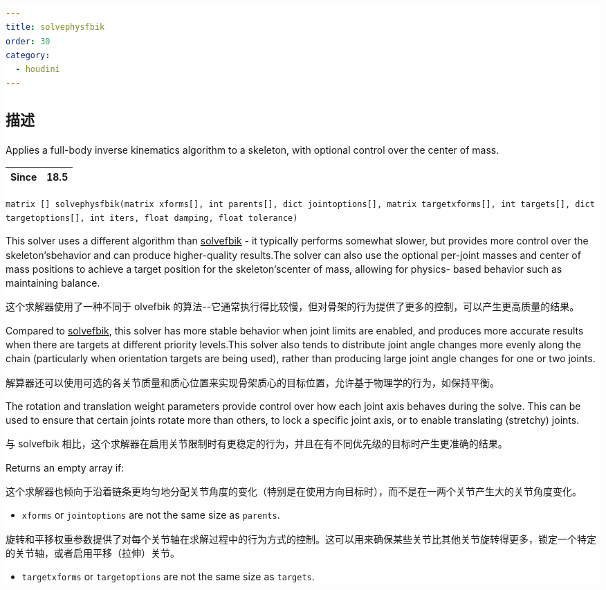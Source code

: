```yaml
---
title: solvephysfbik
order: 30
category:
  - houdini
---
```

    
## 描述

Applies a full-body inverse kinematics algorithm to a skeleton, with optional
control over the center of mass.

| Since | 18.5 |
| ----- | ---- |

`matrix [] solvephysfbik(matrix xforms[], int parents[], dict jointoptions[], matrix targetxforms[], int targets[], dict targetoptions[], int iters, float damping, float tolerance)`

This solver uses a different algorithm than [solvefbik](solvefbik.html "Applies a full-body inverse kinematics algorithm to a skeleton.") \- it
typically performs somewhat slower, but provides more control over the
skeleton‘sbehavior and can produce higher-quality results.The solver can
also use the optional per-joint masses and center of mass positions to achieve
a target position for the skeleton‘scenter of mass, allowing for physics-
based behavior such as maintaining balance.

这个求解器使用了一种不同于 olvefbik 的算法--它通常执行得比较慢，但对骨架的行为提供了更多的控制，可以产生更高质量的结果。

Compared to [solvefbik](solvefbik.html "Applies a full-body inverse kinematics
algorithm to a skeleton."), this solver has more stable behavior when joint
limits are enabled, and produces more accurate results when there are targets
at different priority levels.This solver also tends to distribute joint angle
changes more evenly along the chain (particularly when orientation targets are
being used), rather than producing large joint angle changes for one or two
joints.

解算器还可以使用可选的各关节质量和质心位置来实现骨架质心的目标位置，允许基于物理学的行为，如保持平衡。

The rotation and translation weight parameters provide control over how each
joint axis behaves during the solve. This can be used to ensure that certain
joints rotate more than others, to lock a specific joint axis, or to enable
translating (stretchy) joints.

与 solvefbik 相比，这个求解器在启用关节限制时有更稳定的行为，并且在有不同优先级的目标时产生更准确的结果。

Returns an empty array if:

这个求解器也倾向于沿着链条更均匀地分配关节角度的变化（特别是在使用方向目标时），而不是在一两个关节产生大的关节角度变化。

- `xforms` or `jointoptions` are not the same size as `parents`.

旋转和平移权重参数提供了对每个关节轴在求解过程中的行为方式的控制。这可以用来确保某些关节比其他关节旋转得更多，锁定一个特定的关节轴，或者启用平移（拉伸）关节。

- `targetxforms` or `targetoptions` are not the same size as `targets`.

